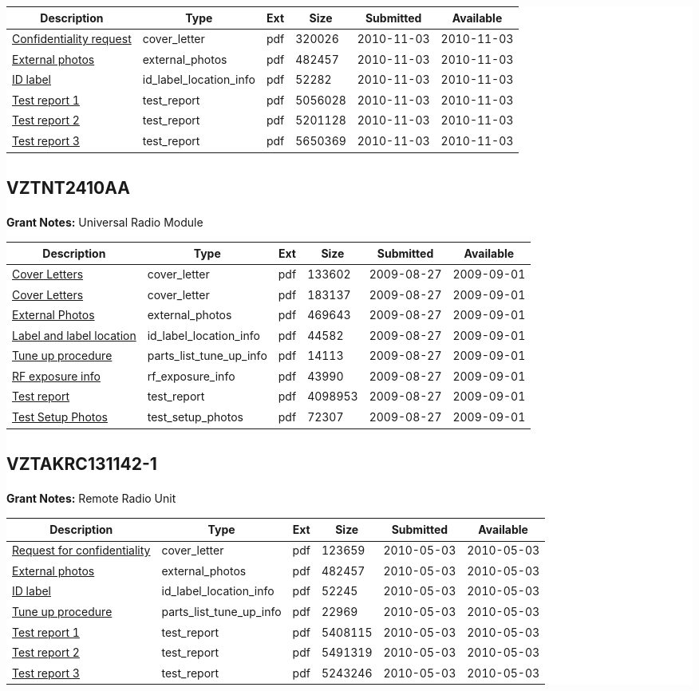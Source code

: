 | Description | Type | Ext | Size | Submitted | Available |
| ----------- | ---- | --- | ---- | --------- | --------- |
| [Confidentiality request](VZTAKRC131144-1/217db63e24bf752427b6794586adb66f/1370636.pdf) | cover_letter | pdf | 320026 | 2010-11-03 | 2010-11-03 |
| [External photos](VZTAKRC131144-1/217db63e24bf752427b6794586adb66f/1370760.pdf) | external_photos | pdf | 482457 | 2010-11-03 | 2010-11-03 |
| [ID label](VZTAKRC131144-1/217db63e24bf752427b6794586adb66f/1370761.pdf) | id_label_location_info | pdf | 52282 | 2010-11-03 | 2010-11-03 |
| [Test report 1](VZTAKRC131144-1/217db63e24bf752427b6794586adb66f/1370762.pdf) | test_report | pdf | 5056028 | 2010-11-03 | 2010-11-03 |
| [Test report 2](VZTAKRC131144-1/217db63e24bf752427b6794586adb66f/1370764.pdf) | test_report | pdf | 5201128 | 2010-11-03 | 2010-11-03 |
| [Test report 3](VZTAKRC131144-1/217db63e24bf752427b6794586adb66f/1370770.pdf) | test_report | pdf | 5650369 | 2010-11-03 | 2010-11-03 |
## VZTNT2410AA
**Grant Notes:** Universal Radio Module

| Description | Type | Ext | Size | Submitted | Available |
| ----------- | ---- | --- | ---- | --------- | --------- |
| [Cover Letters](VZTNT2410AA/8d2b7fe8b8db4bbdb9747ac13ed21d10/1160327.pdf) | cover_letter | pdf | 133602 | 2009-08-27 | 2009-09-01 |
| [Cover Letters](VZTNT2410AA/8d2b7fe8b8db4bbdb9747ac13ed21d10/1160328.pdf) | cover_letter | pdf | 183137 | 2009-08-27 | 2009-09-01 |
| [External Photos](VZTNT2410AA/8d2b7fe8b8db4bbdb9747ac13ed21d10/1160329.pdf) | external_photos | pdf | 469643 | 2009-08-27 | 2009-09-01 |
| [Label and label location](VZTNT2410AA/8d2b7fe8b8db4bbdb9747ac13ed21d10/1160330.pdf) | id_label_location_info | pdf | 44582 | 2009-08-27 | 2009-09-01 |
| [Tune up procedure](VZTNT2410AA/8d2b7fe8b8db4bbdb9747ac13ed21d10/1160336.pdf) | parts_list_tune_up_info | pdf | 14113 | 2009-08-27 | 2009-09-01 |
| [RF exposure info](VZTNT2410AA/8d2b7fe8b8db4bbdb9747ac13ed21d10/1160337.pdf) | rf_exposure_info | pdf | 43990 | 2009-08-27 | 2009-09-01 |
| [Test report](VZTNT2410AA/8d2b7fe8b8db4bbdb9747ac13ed21d10/1160342.pdf) | test_report | pdf | 4098953 | 2009-08-27 | 2009-09-01 |
| [Test Setup Photos](VZTNT2410AA/8d2b7fe8b8db4bbdb9747ac13ed21d10/1160343.pdf) | test_setup_photos | pdf | 72307 | 2009-08-27 | 2009-09-01 |
## VZTAKRC131142-1
**Grant Notes:** Remote Radio Unit

| Description | Type | Ext | Size | Submitted | Available |
| ----------- | ---- | --- | ---- | --------- | --------- |
| [Request for confidentiality](VZTAKRC131142-1/2a2b59620a38c7415041d8d1897af3c5/1275822.pdf) | cover_letter | pdf | 123659 | 2010-05-03 | 2010-05-03 |
| [External photos](VZTAKRC131142-1/2a2b59620a38c7415041d8d1897af3c5/1275835.pdf) | external_photos | pdf | 482457 | 2010-05-03 | 2010-05-03 |
| [ID label](VZTAKRC131142-1/2a2b59620a38c7415041d8d1897af3c5/1275836.pdf) | id_label_location_info | pdf | 52245 | 2010-05-03 | 2010-05-03 |
| [Tune up procedure](VZTAKRC131142-1/2a2b59620a38c7415041d8d1897af3c5/1275845.pdf) | parts_list_tune_up_info | pdf | 22969 | 2010-05-03 | 2010-05-03 |
| [Test report 1](VZTAKRC131142-1/2a2b59620a38c7415041d8d1897af3c5/1275837.pdf) | test_report | pdf | 5408115 | 2010-05-03 | 2010-05-03 |
| [Test report 2](VZTAKRC131142-1/2a2b59620a38c7415041d8d1897af3c5/1275840.pdf) | test_report | pdf | 5491319 | 2010-05-03 | 2010-05-03 |
| [Test report 3](VZTAKRC131142-1/2a2b59620a38c7415041d8d1897af3c5/1275843.pdf) | test_report | pdf | 5243246 | 2010-05-03 | 2010-05-03 |
